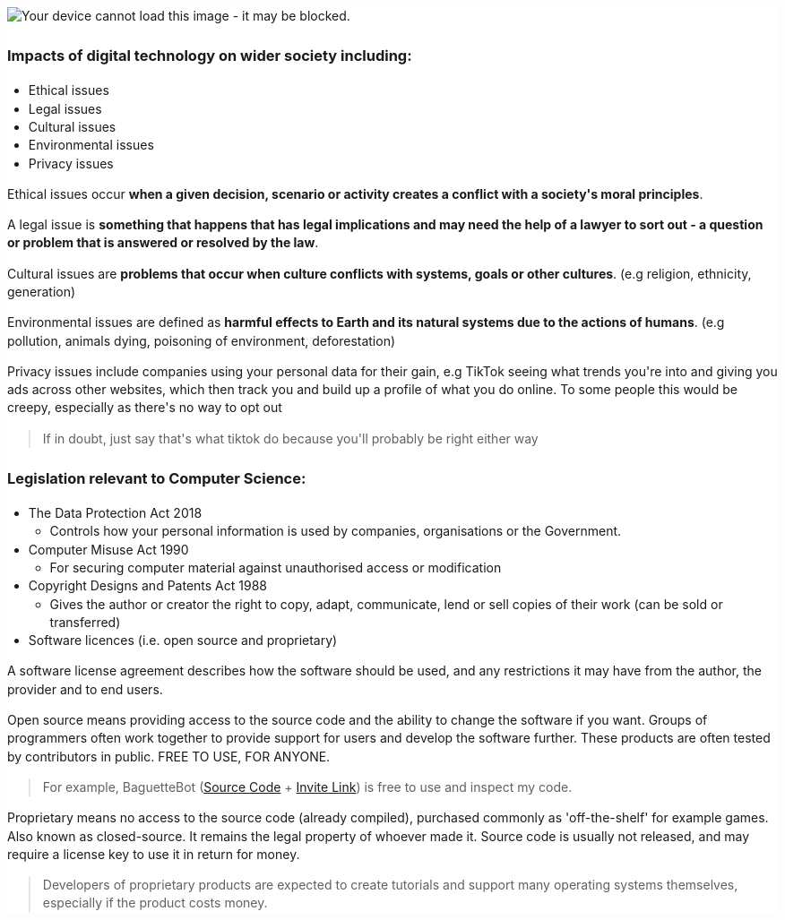 ![Your device cannot load this image - it may be blocked.](https://cheatsheet-assets.ibaguette.com/gcse/compsci/If_you_see_this_somehow_I_totally_do_not_like_Nolwenn_Tighe._Please_dont_look_at_other_file_names_thank_you_lol.png)

### Impacts of digital technology on wider society including: 
- Ethical issues 
- Legal issues 
- Cultural issues 
- Environmental issues 
- Privacy issues

Ethical issues occur **when a given decision, scenario or activity creates a conflict with a society's moral principles**.

A legal issue is **something that happens that has legal implications and may need the help of a lawyer to sort out - a question or problem that is answered or resolved by the law**.

Cultural issues are **problems that occur when culture conflicts with systems, goals or other cultures**. (e.g religion, ethnicity, generation)

Environmental issues are defined as **harmful effects to Earth and its natural systems due to the actions of humans**. (e.g pollution, animals dying, poisoning of environment, deforestation)

Privacy issues include companies using your personal data for their gain, e.g TikTok seeing what trends you're into and giving you ads across other websites, which then track you and build up a profile of what you do online. To some people this would be creepy, especially as there's no way to opt out
> If in doubt, just say that's what tiktok do because you'll probably be right either way

### Legislation relevant to Computer Science:
- The Data Protection Act 2018
	- Controls how your personal information is used by companies, organisations or the Government.
- Computer Misuse Act 1990 
	-  For securing computer material against unauthorised access or modification
- Copyright Designs and Patents Act 1988 
	- Gives the author or creator the right to copy, adapt, communicate, lend or sell copies of their work (can be sold or transferred)
- Software licences (i.e. open source and proprietary)

A software license agreement describes how the software should be used, and any restrictions it may have from the author, the provider and to end users.

Open source means providing access to the source code and the ability to change the software if you want. Groups of programmers often work together to provide support for users and develop the software further. These products are often tested by contributors in public. FREE TO USE, FOR ANYONE. 
> For example, BaguetteBot ([Source Code](https://github.com/Draggie306/BaguetteBot) + [Invite Link](https://discord.com/oauth2/authorize?client_id=792850689533542420&permissions=8&scope=bot%20applications.commands)) is free to use and inspect my code.

Proprietary means no access to the source code (already compiled), purchased commonly as 'off-the-shelf' for example games. Also known as closed-source. It remains the legal property of whoever made it. Source code is usually not released, and may require a license key to use it in return for money.
> Developers of proprietary products are expected to create tutorials and support many operating systems themselves, especially if the product costs money.
